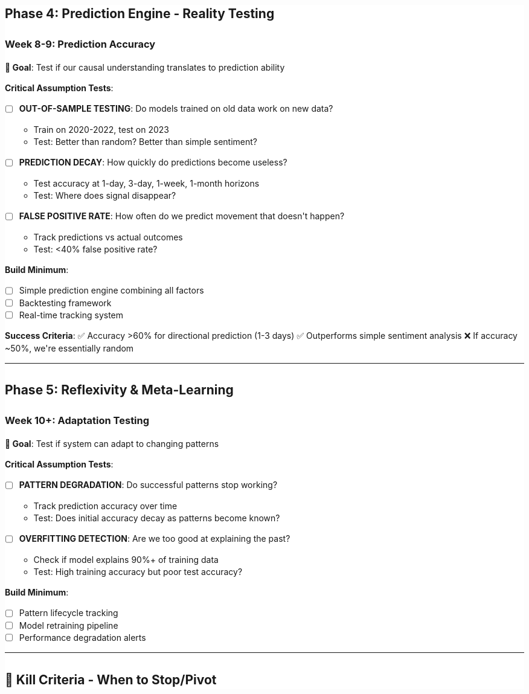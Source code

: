 
## Phase 4: Prediction Engine - Reality Testing

### Week 8-9: Prediction Accuracy
**🎯 Goal**: Test if our causal understanding translates to prediction ability

**Critical Assumption Tests**:
- [ ] **OUT-OF-SAMPLE TESTING**: Do models trained on old data work on new data?
  - Train on 2020-2022, test on 2023
  - Test: Better than random? Better than simple sentiment?

- [ ] **PREDICTION DECAY**: How quickly do predictions become useless?
  - Test accuracy at 1-day, 3-day, 1-week, 1-month horizons
  - Test: Where does signal disappear?

- [ ] **FALSE POSITIVE RATE**: How often do we predict movement that doesn't happen?
  - Track predictions vs actual outcomes
  - Test: <40% false positive rate?

**Build Minimum**:
- [ ] Simple prediction engine combining all factors
- [ ] Backtesting framework
- [ ] Real-time tracking system

**Success Criteria**:
✅ Accuracy >60% for directional prediction (1-3 days)
✅ Outperforms simple sentiment analysis
❌ If accuracy ~50%, we're essentially random

---

## Phase 5: Reflexivity & Meta-Learning

### Week 10+: Adaptation Testing
**🎯 Goal**: Test if system can adapt to changing patterns

**Critical Assumption Tests**:
- [ ] **PATTERN DEGRADATION**: Do successful patterns stop working?
  - Track prediction accuracy over time
  - Test: Does initial accuracy decay as patterns become known?

- [ ] **OVERFITTING DETECTION**: Are we too good at explaining the past?
  - Check if model explains 90%+ of training data
  - Test: High training accuracy but poor test accuracy?

**Build Minimum**:
- [ ] Pattern lifecycle tracking
- [ ] Model retraining pipeline
- [ ] Performance degradation alerts

---

## 🚨 Kill Criteria - When to Stop/Pivot
